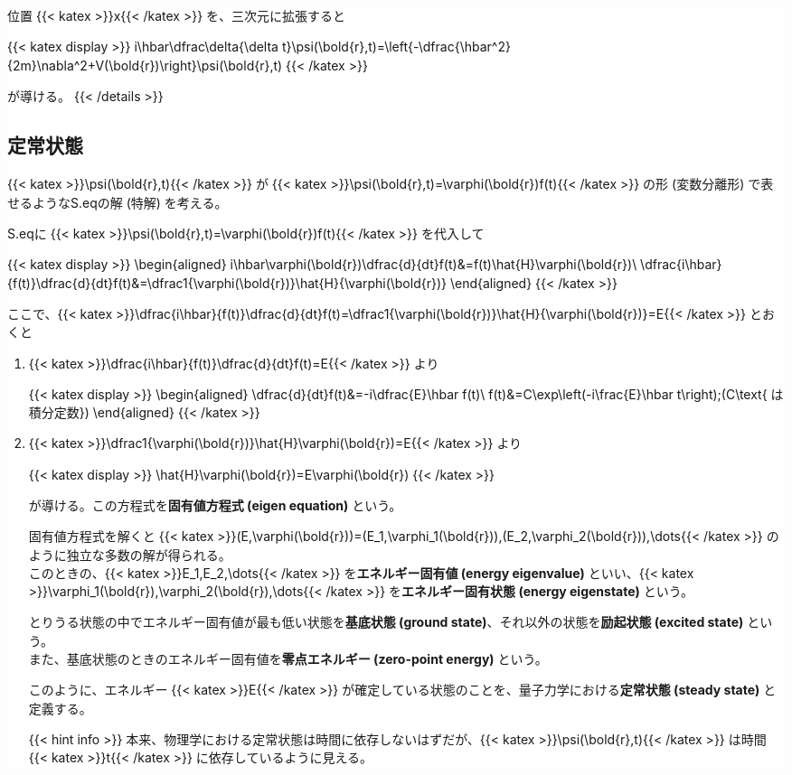 位置 {{< katex >}}x{{< /katex >}} を、三次元に拡張すると

{{< katex display >}}
i\hbar\dfrac\delta{\delta t}\psi(\bold{r},t)=\left\{-\dfrac{\hbar^2}{2m}\nabla^2+V(\bold{r})\right\}\psi(\bold{r},t)
{{< /katex >}}

が導ける。
{{< /details >}}

## 定常状態

{{< katex >}}\psi(\bold{r},t){{< /katex >}} が {{< katex >}}\psi(\bold{r},t)=\varphi(\bold{r})f(t){{< /katex >}} の形 (変数分離形) で表せるようなS.eqの解 (特解) を考える。

S.eqに {{< katex >}}\psi(\bold{r},t)=\varphi(\bold{r})f(t){{< /katex >}} を代入して

{{< katex display >}}
\begin{aligned}
i\hbar\varphi(\bold{r})\dfrac{d}{dt}f(t)&=f(t)\hat{H}\varphi(\bold{r})\\
\dfrac{i\hbar}{f(t)}\dfrac{d}{dt}f(t)&=\dfrac1{\varphi(\bold{r})}\hat{H}{\varphi(\bold{r})}
\end{aligned}
{{< /katex >}}

ここで、{{< katex >}}\dfrac{i\hbar}{f(t)}\dfrac{d}{dt}f(t)=\dfrac1{\varphi(\bold{r})}\hat{H}{\varphi(\bold{r})}=E{{< /katex >}} とおくと

1. {{< katex >}}\dfrac{i\hbar}{f(t)}\dfrac{d}{dt}f(t)=E{{< /katex >}} より

   {{< katex display >}}
   \begin{aligned}
   \dfrac{d}{dt}f(t)&=-i\dfrac{E}\hbar f(t)\\
   f(t)&=C\exp\left(-i\frac{E}\hbar t\right)\;(C\text{ は積分定数})
   \end{aligned}
   {{< /katex >}}

1. {{< katex >}}\dfrac1{\varphi(\bold{r})}\hat{H}\varphi(\bold{r})=E{{< /katex >}} より

   {{< katex display >}}
   \hat{H}\varphi(\bold{r})=E\varphi(\bold{r})
   {{< /katex >}}
 
   が導ける。この方程式を**固有値方程式 (eigen equation)** という。
 
   固有値方程式を解くと {{< katex >}}(E,\varphi(\bold{r}))=(E_1,\varphi_1(\bold{r})),(E_2,\varphi_2(\bold{r})),\dots{{< /katex >}} のように独立な多数の解が得られる。<br />
   このときの、{{< katex >}}E_1,E_2,\dots{{< /katex >}} を**エネルギー固有値 (energy eigenvalue)** といい、{{< katex >}}\varphi_1(\bold{r}),\varphi_2(\bold{r}),\dots{{< /katex >}} を**エネルギー固有状態 (energy eigenstate)** という。

   とりうる状態の中でエネルギー固有値が最も低い状態を**基底状態 (ground state)**、それ以外の状態を**励起状態 (excited state)** という。<br />
   また、基底状態のときのエネルギー固有値を**零点エネルギー (zero-point energy)** という。
   
   このように、エネルギー {{< katex >}}E{{< /katex >}} が確定している状態のことを、量子力学における**定常状態 (steady state)** と定義する。
   
   {{< hint info >}}
   本来、物理学における定常状態は時間に依存しないはずだが、{{< katex >}}\psi(\bold{r},t){{< /katex >}} は時間 {{< katex >}}t{{< /katex >}} に依存しているように見える。
